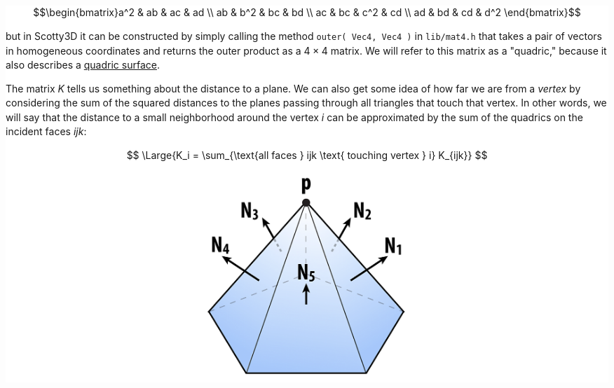 

```math
\begin{bmatrix}a^2 & ab  & ac  & ad   \\ ab  & b^2 & bc  & bd   \\ ac  & bc  & c^2 & cd   \\ ad  & bd  & cd  & d^2  \end{bmatrix}
```

but in Scotty3D it can be constructed by simply calling the method `outer( Vec4, Vec4 )` in `lib/mat4.h` that takes a pair of vectors in homogeneous coordinates and returns the outer product as a $4\times4$ matrix. We will refer to this matrix as a "quadric," because it also describes a [quadric surface](https://en.wikipedia.org/wiki/Quadric).

The matrix $K$ tells us something about the distance to a plane. We can also get some idea of how far we are from a *vertex* by considering the sum of the squared distances to the planes passing through all triangles that touch that vertex. In other words, we will say that the distance to a small neighborhood around the vertex $i$ can be approximated by the sum of the quadrics on the incident faces $ijk$:

$$
\Large{K_i = \sum_{\text{all faces } ijk \text{ touching vertex } i} K_{ijk}}
$$

<p align="center"><img src="global/simplify/vert_normals.png" width=300></p>
